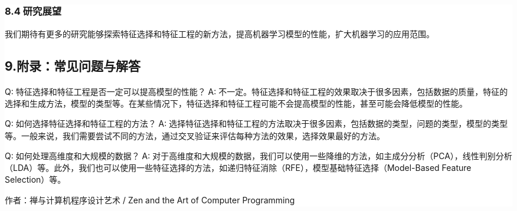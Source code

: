 ### 8.4 研究展望
我们期待有更多的研究能够探索特征选择和特征工程的新方法，提高机器学习模型的性能，扩大机器学习的应用范围。

## 9.附录：常见问题与解答
Q: 特征选择和特征工程是否一定可以提高模型的性能？
A: 不一定。特征选择和特征工程的效果取决于很多因素，包括数据的质量，特征的选择和生成方法，模型的类型等。在某些情况下，特征选择和特征工程可能不会提高模型的性能，甚至可能会降低模型的性能。

Q: 如何选择特征选择和特征工程的方法？
A: 选择特征选择和特征工程的方法取决于很多因素，包括数据的类型，问题的类型，模型的类型等。一般来说，我们需要尝试不同的方法，通过交叉验证来评估每种方法的效果，选择效果最好的方法。

Q: 如何处理高维度和大规模的数据？
A: 对于高维度和大规模的数据，我们可以使用一些降维的方法，如主成分分析（PCA），线性判别分析（LDA）等。此外，我们也可以使用一些特征选择的方法，如递归特征消除（RFE），模型基础特征选择（Model-Based Feature Selection）等。

作者：禅与计算机程序设计艺术 / Zen and the Art of Computer Programming